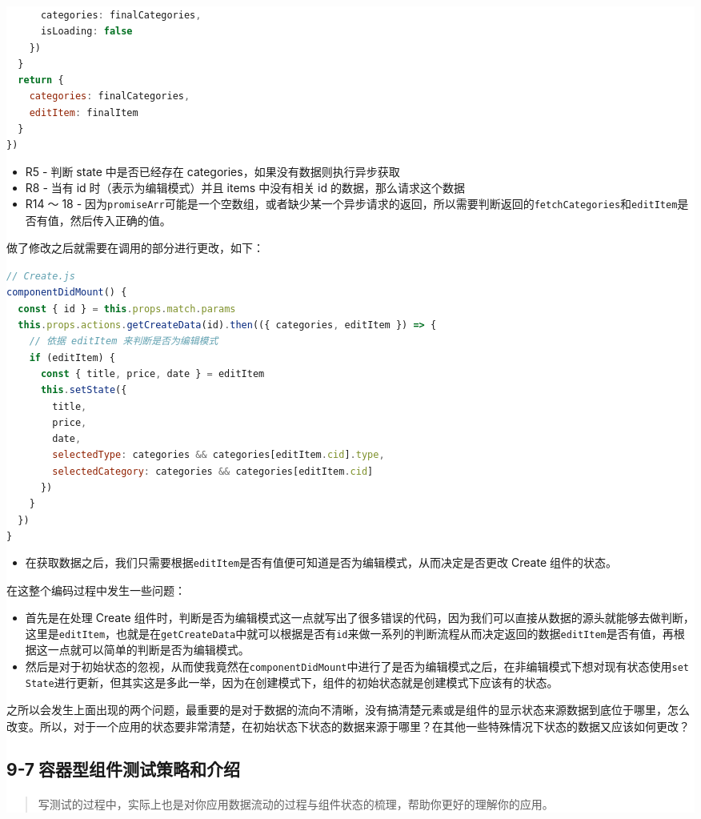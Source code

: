 ```jsx
      categories: finalCategories,
      isLoading: false
    })
  }
  return {
    categories: finalCategories,
    editItem: finalItem
  }
})
```

- R5 - 判断 state 中是否已经存在 categories，如果没有数据则执行异步获取
- R8 - 当有 id 时（表示为编辑模式）并且 items 中没有相关 id 的数据，那么请求这个数据
- R14 ～ 18 - 因为`promiseArr`可能是一个空数组，或者缺少某一个异步请求的返回，所以需要判断返回的`fetchCategories`和`editItem`是否有值，然后传入正确的值。

做了修改之后就需要在调用的部分进行更改，如下：

```jsx
// Create.js
componentDidMount() {
  const { id } = this.props.match.params
  this.props.actions.getCreateData(id).then(({ categories, editItem }) => {
    // 依据 editItem 来判断是否为编辑模式
    if (editItem) {
      const { title, price, date } = editItem
      this.setState({
        title,
        price,
        date,
        selectedType: categories && categories[editItem.cid].type,
        selectedCategory: categories && categories[editItem.cid]
      })
    }
  })
}
```

- 在获取数据之后，我们只需要根据`editItem`是否有值便可知道是否为编辑模式，从而决定是否更改 Create 组件的状态。

在这整个编码过程中发生一些问题：

- 首先是在处理 Create 组件时，判断是否为编辑模式这一点就写出了很多错误的代码，因为我们可以直接从数据的源头就能够去做判断，这里是`editItem`，也就是在`getCreateData`中就可以根据是否有`id`来做一系列的判断流程从而决定返回的数据`editItem`是否有值，再根据这一点就可以简单的判断是否为编辑模式。
- 然后是对于初始状态的忽视，从而使我竟然在`componentDidMount`中进行了是否为编辑模式之后，在非编辑模式下想对现有状态使用`setState`进行更新，但其实这是多此一举，因为在创建模式下，组件的初始状态就是创建模式下应该有的状态。

之所以会发生上面出现的两个问题，最重要的是对于数据的流向不清晰，没有搞清楚元素或是组件的显示状态来源数据到底位于哪里，怎么改变。所以，对于一个应用的状态要非常清楚，在初始状态下状态的数据来源于哪里？在其他一些特殊情况下状态的数据又应该如何更改？



## 9-7 容器型组件测试策略和介绍

> 写测试的过程中，实际上也是对你应用数据流动的过程与组件状态的梳理，帮助你更好的理解你的应用。
